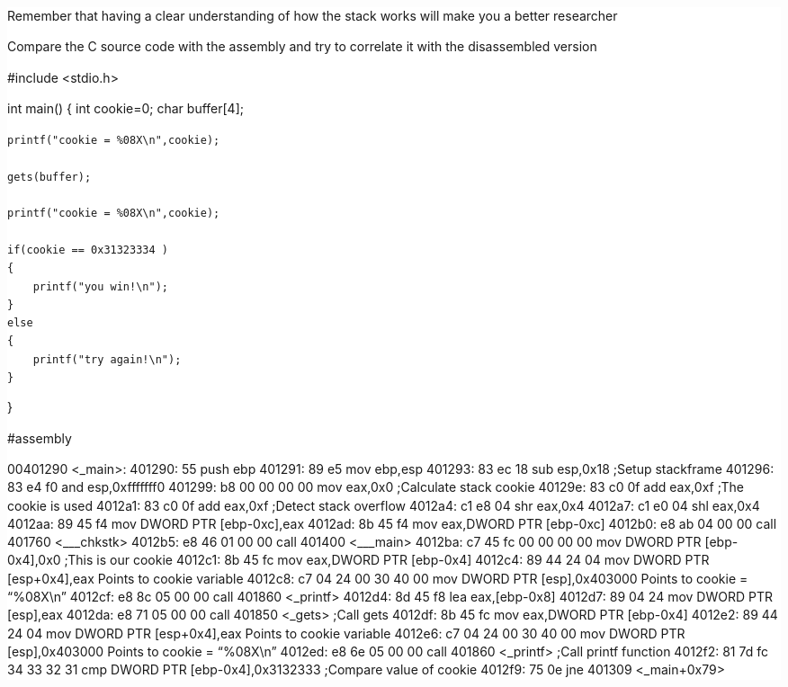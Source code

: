 
Remember that having a clear understanding of how the stack works will 
make you a better researcher

Compare the C source code with the assembly and try to correlate it
with the disassembled version

#include <stdio.h>

int main()
{
    int cookie=0;
    char buffer[4];
    
    printf("cookie = %08X\n",cookie);
    
    gets(buffer);
    
    printf("cookie = %08X\n",cookie);
    
    if(cookie == 0x31323334 )
    {
        printf("you win!\n");
    }
    else
    {
        printf("try again!\n");
    }
}


#assembly

00401290 <_main>:
  401290:	55                   	push   ebp
  401291:	89 e5                	mov    ebp,esp
  401293:	83 ec 18             	sub    esp,0x18 ;Setup stackframe
  401296:	83 e4 f0             	and    esp,0xfffffff0
  401299:	b8 00 00 00 00       	mov    eax,0x0 ;Calculate stack cookie
  40129e:	83 c0 0f             	add    eax,0xf ;The cookie is used
  4012a1:	83 c0 0f             	add    eax,0xf ;Detect stack overflow
  4012a4:	c1 e8 04             	shr    eax,0x4
  4012a7:	c1 e0 04             	shl    eax,0x4
  4012aa:	89 45 f4             	mov    DWORD PTR [ebp-0xc],eax
  4012ad:	8b 45 f4             	mov    eax,DWORD PTR [ebp-0xc]
  4012b0:	e8 ab 04 00 00       	call   401760 <___chkstk>
  4012b5:	e8 46 01 00 00       	call   401400 <___main>
  4012ba:	c7 45 fc 00 00 00 00 	mov    DWORD PTR [ebp-0x4],0x0 ;This
   is our cookie
  4012c1:	8b 45 fc             	mov    eax,DWORD PTR [ebp-0x4]
  4012c4:	89 44 24 04          	mov    DWORD PTR [esp+0x4],eax 
  Points to cookie variable
  4012c8:	c7 04 24 00 30 40 00 	mov    DWORD PTR [esp],0x403000 
  Points to cookie = “%08X\n”
  4012cf:	e8 8c 05 00 00       	call   401860 <_printf>
  4012d4:	8d 45 f8             	lea    eax,[ebp-0x8]
  4012d7:	89 04 24             	mov    DWORD PTR [esp],eax
  4012da:	e8 71 05 00 00       	call   401850 <_gets> ;Call gets
  4012df:	8b 45 fc             	mov    eax,DWORD PTR [ebp-0x4]
  4012e2:	89 44 24 04          	mov    DWORD PTR [esp+0x4],eax 
  Points to cookie variable
  4012e6:	c7 04 24 00 30 40 00 	mov    DWORD PTR [esp],0x403000 
  Points to cookie = “%08X\n”
  4012ed:	e8 6e 05 00 00       	call   401860 <_printf> ;Call printf
  function
  4012f2:	81 7d fc 34 33 32 31 	cmp    DWORD PTR [ebp-0x4],0x3132333
   ;Compare value of cookie
  4012f9:	75 0e                	jne    401309 <_main+0x79>